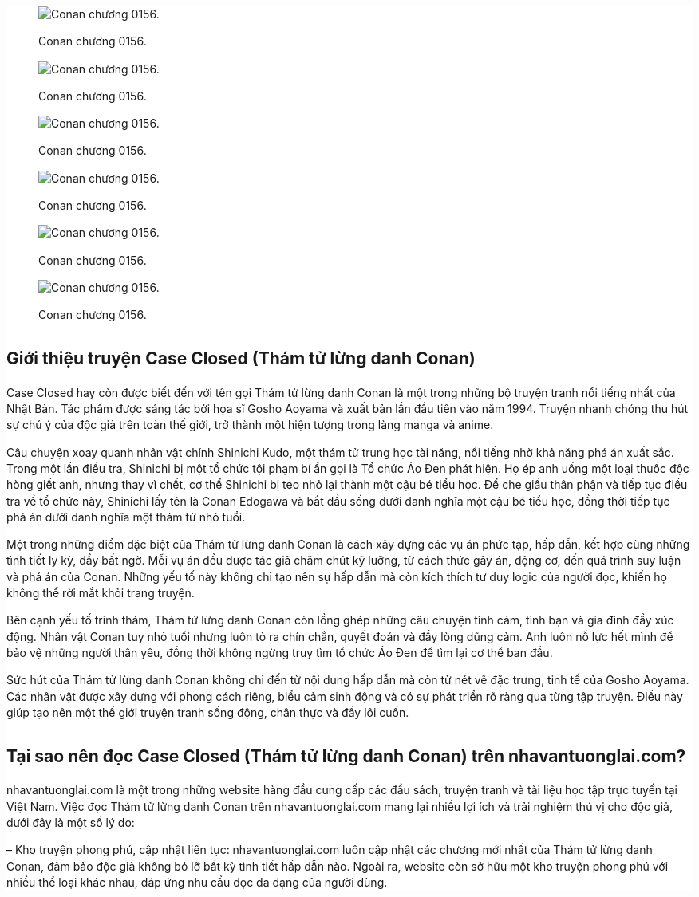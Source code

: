 <figure><img src="https://nhavantuonglai.blog/manga/gosho-aoyama/case-closed/0156-13.jpg" alt="Conan chương 0156." title="Conan chương 0156." height=100% width=100%><figcaption></p>Conan chương 0156.</p></figcaption></figure>

<figure><img src="https://nhavantuonglai.blog/manga/gosho-aoyama/case-closed/0156-14.jpg" alt="Conan chương 0156." title="Conan chương 0156." height=100% width=100%><figcaption></p>Conan chương 0156.</p></figcaption></figure>

<figure><img src="https://nhavantuonglai.blog/manga/gosho-aoyama/case-closed/0156-15.jpg" alt="Conan chương 0156." title="Conan chương 0156." height=100% width=100%><figcaption></p>Conan chương 0156.</p></figcaption></figure>

<figure><img src="https://nhavantuonglai.blog/manga/gosho-aoyama/case-closed/0156-16.jpg" alt="Conan chương 0156." title="Conan chương 0156." height=100% width=100%><figcaption></p>Conan chương 0156.</p></figcaption></figure>

<figure><img src="https://nhavantuonglai.blog/manga/gosho-aoyama/case-closed/0156-17.jpg" alt="Conan chương 0156." title="Conan chương 0156." height=100% width=100%><figcaption></p>Conan chương 0156.</p></figcaption></figure>

<figure><img src="https://nhavantuonglai.blog/manga/gosho-aoyama/case-closed/0156-18.jpg" alt="Conan chương 0156." title="Conan chương 0156." height=100% width=100%><figcaption></p>Conan chương 0156.</p></figcaption></figure>

## Giới thiệu truyện Case Closed (Thám tử lừng danh Conan)

Case Closed hay còn được biết đến với tên gọi Thám tử lừng danh Conan là một trong những bộ truyện tranh nổi tiếng nhất của Nhật Bản. Tác phẩm được sáng tác bởi họa sĩ Gosho Aoyama và xuất bản lần đầu tiên vào năm 1994. Truyện nhanh chóng thu hút sự chú ý của độc giả trên toàn thế giới, trở thành một hiện tượng trong làng manga và anime.

Câu chuyện xoay quanh nhân vật chính Shinichi Kudo, một thám tử trung học tài năng, nổi tiếng nhờ khả năng phá án xuất sắc. Trong một lần điều tra, Shinichi bị một tổ chức tội phạm bí ẩn gọi là Tổ chức Áo Đen phát hiện. Họ ép anh uống một loại thuốc độc hòng giết anh, nhưng thay vì chết, cơ thể Shinichi bị teo nhỏ lại thành một cậu bé tiểu học. Để che giấu thân phận và tiếp tục điều tra về tổ chức này, Shinichi lấy tên là Conan Edogawa và bắt đầu sống dưới danh nghĩa một cậu bé tiểu học, đồng thời tiếp tục phá án dưới danh nghĩa một thám tử nhỏ tuổi.

Một trong những điểm đặc biệt của Thám tử lừng danh Conan là cách xây dựng các vụ án phức tạp, hấp dẫn, kết hợp cùng những tình tiết ly kỳ, đầy bất ngờ. Mỗi vụ án đều được tác giả chăm chút kỹ lưỡng, từ cách thức gây án, động cơ, đến quá trình suy luận và phá án của Conan. Những yếu tố này không chỉ tạo nên sự hấp dẫn mà còn kích thích tư duy logic của người đọc, khiến họ không thể rời mắt khỏi trang truyện.

Bên cạnh yếu tố trinh thám, Thám tử lừng danh Conan còn lồng ghép những câu chuyện tình cảm, tình bạn và gia đình đầy xúc động. Nhân vật Conan tuy nhỏ tuổi nhưng luôn tỏ ra chín chắn, quyết đoán và đầy lòng dũng cảm. Anh luôn nỗ lực hết mình để bảo vệ những người thân yêu, đồng thời không ngừng truy tìm tổ chức Áo Đen để tìm lại cơ thể ban đầu.

Sức hút của Thám tử lừng danh Conan không chỉ đến từ nội dung hấp dẫn mà còn từ nét vẽ đặc trưng, tinh tế của Gosho Aoyama. Các nhân vật được xây dựng với phong cách riêng, biểu cảm sinh động và có sự phát triển rõ ràng qua từng tập truyện. Điều này giúp tạo nên một thế giới truyện tranh sống động, chân thực và đầy lôi cuốn.

## Tại sao nên đọc Case Closed (Thám tử lừng danh Conan) trên nhavantuonglai.com?

nhavantuonglai.com là một trong những website hàng đầu cung cấp các đầu sách, truyện tranh và tài liệu học tập trực tuyến tại Việt Nam. Việc đọc Thám tử lừng danh Conan trên nhavantuonglai.com mang lại nhiều lợi ích và trải nghiệm thú vị cho độc giả, dưới đây là một số lý do:

– Kho truyện phong phú, cập nhật liên tục: nhavantuonglai.com luôn cập nhật các chương mới nhất của Thám tử lừng danh Conan, đảm bảo độc giả không bỏ lỡ bất kỳ tình tiết hấp dẫn nào. Ngoài ra, website còn sở hữu một kho truyện phong phú với nhiều thể loại khác nhau, đáp ứng nhu cầu đọc đa dạng của người dùng.

